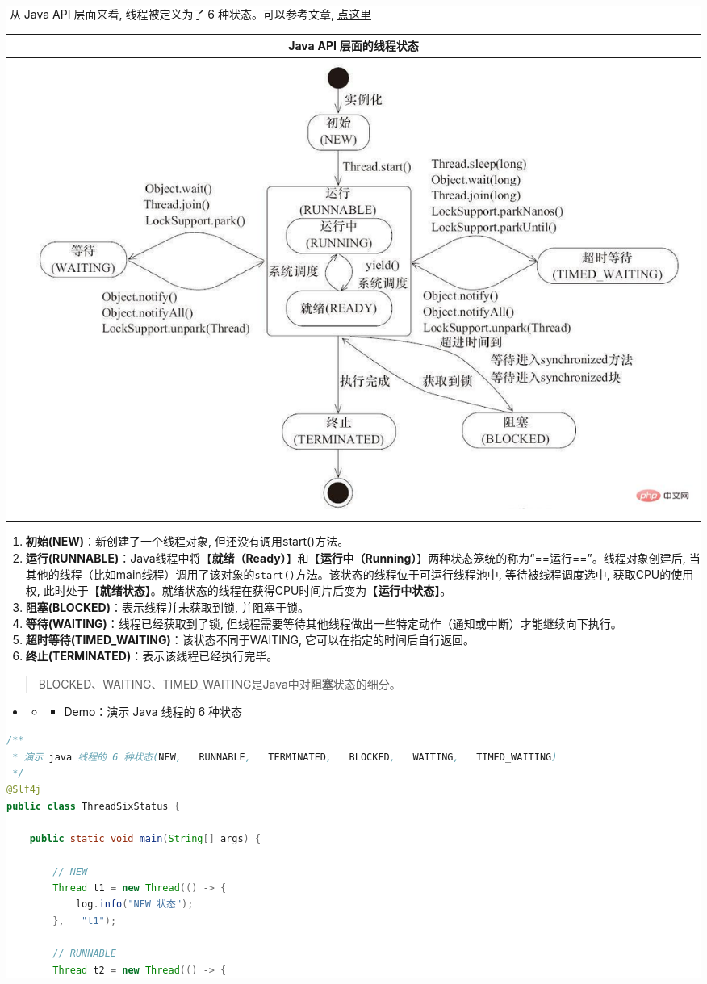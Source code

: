 ​		从 Java API 层面来看,  线程被定义为了 6 种状态。可以参考文章,  [点这里](https://blog.csdn.net/pange1991/article/details/53860651)

|             Java API 层面的线程状态             |
| :---------------------------------------------: |
| ![1.jpeg](JUC上篇.assets/1669276391896416.jpeg) |

1. **初始(NEW)**：新创建了一个线程对象,  但还没有调用start()方法。
2. **运行(RUNNABLE)**：Java线程中将【**就绪（Ready）**】和【**运行中（Running）**】两种状态笼统的称为“==运行==”。线程对象创建后,  当其他的线程（比如main线程）调用了该对象的`start()`方法。该状态的线程位于可运行线程池中,  等待被线程调度选中,  获取CPU的使用权,  此时处于【**就绪状态**】。就绪状态的线程在获得CPU时间片后变为【**运行中状态**】。
3. **阻塞(BLOCKED)**：表示线程并未获取到锁,  并阻塞于锁。
4. **等待(WAITING)**：线程已经获取到了锁,  但线程需要等待其他线程做出一些特定动作（通知或中断）才能继续向下执行。
5. **超时等待(TIMED_WAITING)**：该状态不同于WAITING,  它可以在指定的时间后自行返回。
6. **终止(TERMINATED)**：表示该线程已经执行完毕。

> ​		BLOCKED、WAITING、TIMED_WAITING是Java中对**阻塞**状态的细分。



- - - Demo：演示 Java 线程的 6 种状态

```java
/**
 * 演示 java 线程的 6 种状态(NEW,   RUNNABLE,   TERMINATED,   BLOCKED,   WAITING,   TIMED_WAITING)
 */
@Slf4j
public class ThreadSixStatus {

    public static void main(String[] args) {

        // NEW
        Thread t1 = new Thread(() -> {
            log.info("NEW 状态");
        },   "t1");

        // RUNNABLE
        Thread t2 = new Thread(() -> {
```